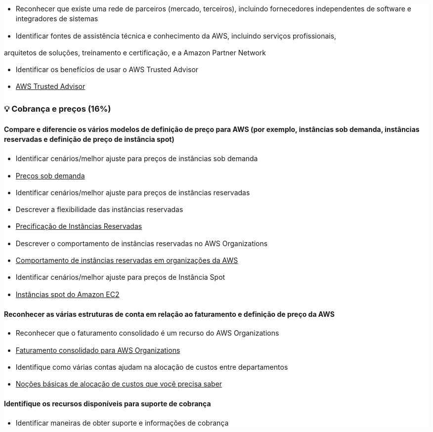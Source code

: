 
* Reconhecer que existe uma rede de parceiros (mercado, terceiros), incluindo fornecedores independentes de software e integradores de sistemas

* Identificar fontes de assistência técnica e conhecimento da AWS, incluindo serviços profissionais,

arquitetos de soluções, treinamento e certificação, e a Amazon Partner Network

* Identificar os benefícios de usar o AWS Trusted Advisor

* [AWS Trusted Advisor](https://docs.aws.amazon.com/awssupport/latest/user/trusted-advisor.html)

  

### 💡 Cobrança e preços (16%)

  

#### Compare e diferencie os vários modelos de definição de preço para AWS (por exemplo, instâncias sob demanda, instâncias reservadas e definição de preço de instância spot)

* Identificar cenários/melhor ajuste para preços de instâncias sob demanda

* [Preços sob demanda](https://aws.amazon.com/pt/ec2/pricing/on-demand/)

* Identificar cenários/melhor ajuste para preços de instâncias reservadas

* Descrever a flexibilidade das instâncias reservadas

* [Precificação de Instâncias Reservadas](https://aws.amazon.com/pt/ec2/pricing/reserved-instances/pricing/)

* Descrever o comportamento de instâncias reservadas no AWS Organizations

* [Comportamento de instâncias reservadas em organizações da AWS](https://docs.aws.amazon.com/awsaccountbilling/latest/aboutv2/ri-behavior.html)

* Identificar cenários/melhor ajuste para preços de Instância Spot

* [Instâncias spot do Amazon EC2](https://aws.amazon.com/pt/ec2/spot/)

#### Reconhecer as várias estruturas de conta em relação ao faturamento e definição de preço da AWS

* Reconhecer que o faturamento consolidado é um recurso do AWS Organizations

* [Faturamento consolidado para AWS Organizations](https://docs.aws.amazon.com/awsaccountbilling/latest/aboutv2/consolidated-billing.html)

* Identifique como várias contas ajudam na alocação de custos entre departamentos

* [Noções básicas de alocação de custos que você precisa saber](https://aws.amazon.com/blogs/aws-cloud-financial-management/cost-allocation-basics-that-you-need-to-know/)

  

#### Identifique os recursos disponíveis para suporte de cobrança

* Identificar maneiras de obter suporte e informações de cobrança
